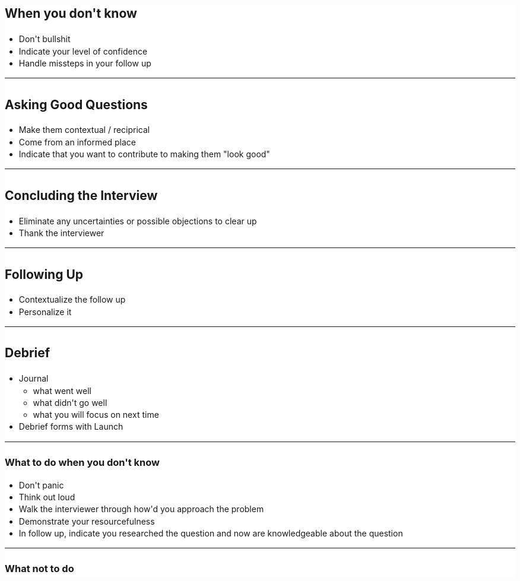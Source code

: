 ## When you don't know

- Don't bullshit
- Indicate your level of confidence
- Handle missteps in your follow up

---

## Asking Good Questions

- Make them contextual / reciprical
- Come from an informed place
- Indicate that you want to contribute to making them "look good"

---

## Concluding the Interview

- Eliminate any uncertainties or possible objections to clear up
- Thank the interviewer

---

## Following Up

- Contextualize the follow up
- Personalize it

---

## Debrief

- Journal 
  - what went well
  - what didn't go well
  - what you will focus on next time
- Debrief forms with Launch

---

### What to do when you don't know

- Don't panic
- Think out loud
- Walk the interviewer through how'd you approach the problem
- Demonstrate your resourcefulness
- In follow up, indicate you researched the question and now are knowledgeable about the question

---

### What not to do

